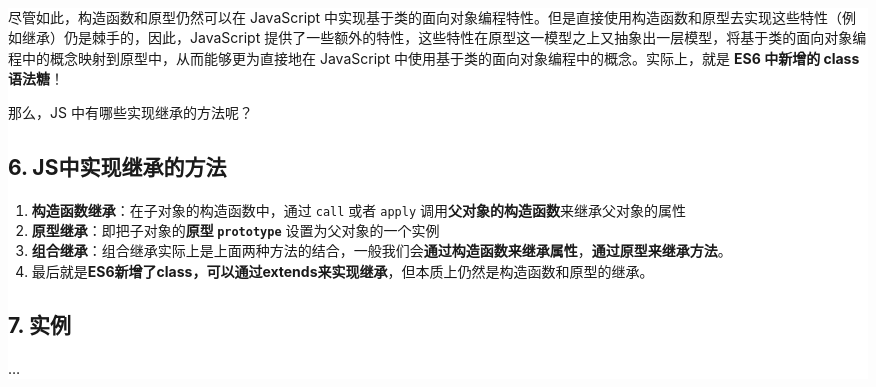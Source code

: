 尽管如此，构造函数和原型仍然可以在 JavaScript 中实现基于类的面向对象编程特性。但是直接使用构造函数和原型去实现这些特性（例如继承）仍是棘手的，因此，JavaScript 提供了一些额外的特性，这些特性在原型这一模型之上又抽象出一层模型，将基于类的面向对象编程中的概念映射到原型中，从而能够更为直接地在 JavaScript 中使用基于类的面向对象编程中的概念。实际上，就是 **ES6 中新增的 class 语法糖**！

那么，JS 中有哪些实现继承的方法呢？

## 6. JS中实现继承的方法

1. **构造函数继承**：在⼦对象的构造函数中，通过 `call` 或者 `apply` 调⽤**⽗对象的构造函数**来继承⽗对象的属性
2. **原型继承**：即把⼦对象的**原型 `prototype`** 设置为⽗对象的一个实例
3. **组合继承**：组合继承实际上是上面两种方法的结合，⼀般我们会**通过构造函数来继承属性**，**通过原型来继承⽅法**。
4. 最后就是**ES6新增了class，可以通过extends来实现继承**，但本质上仍然是构造函数和原型的继承。

## 7. 实例

…
